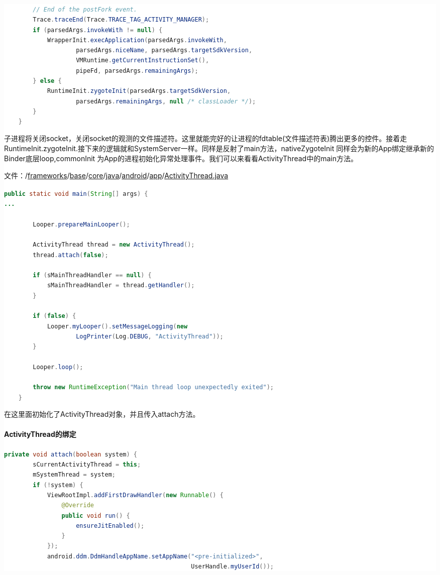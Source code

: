```java
        // End of the postFork event.
        Trace.traceEnd(Trace.TRACE_TAG_ACTIVITY_MANAGER);
        if (parsedArgs.invokeWith != null) {
            WrapperInit.execApplication(parsedArgs.invokeWith,
                    parsedArgs.niceName, parsedArgs.targetSdkVersion,
                    VMRuntime.getCurrentInstructionSet(),
                    pipeFd, parsedArgs.remainingArgs);
        } else {
            RuntimeInit.zygoteInit(parsedArgs.targetSdkVersion,
                    parsedArgs.remainingArgs, null /* classLoader */);
        }
    }
```
子进程将关闭socket，关闭socket的观测的文件描述符。这里就能完好的让进程的fdtable(文件描述符表)腾出更多的控件。接着走RuntimeInit.zygoteInit.接下来的逻辑就和SystemServer一样。同样是反射了main方法，nativeZygoteInit 同样会为新的App绑定继承新的Binder底层loop,commonInit 为App的进程初始化异常处理事件。我们可以来看看ActivityThread中的main方法。


文件：/[frameworks](http://androidxref.com/7.0.0_r1/xref/frameworks/)/[base](http://androidxref.com/7.0.0_r1/xref/frameworks/base/)/[core](http://androidxref.com/7.0.0_r1/xref/frameworks/base/core/)/[java](http://androidxref.com/7.0.0_r1/xref/frameworks/base/core/java/)/[android](http://androidxref.com/7.0.0_r1/xref/frameworks/base/core/java/android/)/[app](http://androidxref.com/7.0.0_r1/xref/frameworks/base/core/java/android/app/)/[ActivityThread.java](http://androidxref.com/7.0.0_r1/xref/frameworks/base/core/java/android/app/ActivityThread.java)

```java
public static void main(String[] args) {
...

        Looper.prepareMainLooper();

        ActivityThread thread = new ActivityThread();
        thread.attach(false);

        if (sMainThreadHandler == null) {
            sMainThreadHandler = thread.getHandler();
        }

        if (false) {
            Looper.myLooper().setMessageLogging(new
                    LogPrinter(Log.DEBUG, "ActivityThread"));
        }

        Looper.loop();

        throw new RuntimeException("Main thread loop unexpectedly exited");
    }
```

在这里面初始化了ActivityThread对象，并且传入attach方法。

 #### ActivityThread的绑定
```java
private void attach(boolean system) {
        sCurrentActivityThread = this;
        mSystemThread = system;
        if (!system) {
            ViewRootImpl.addFirstDrawHandler(new Runnable() {
                @Override
                public void run() {
                    ensureJitEnabled();
                }
            });
            android.ddm.DdmHandleAppName.setAppName("<pre-initialized>",
                                                    UserHandle.myUserId());
```